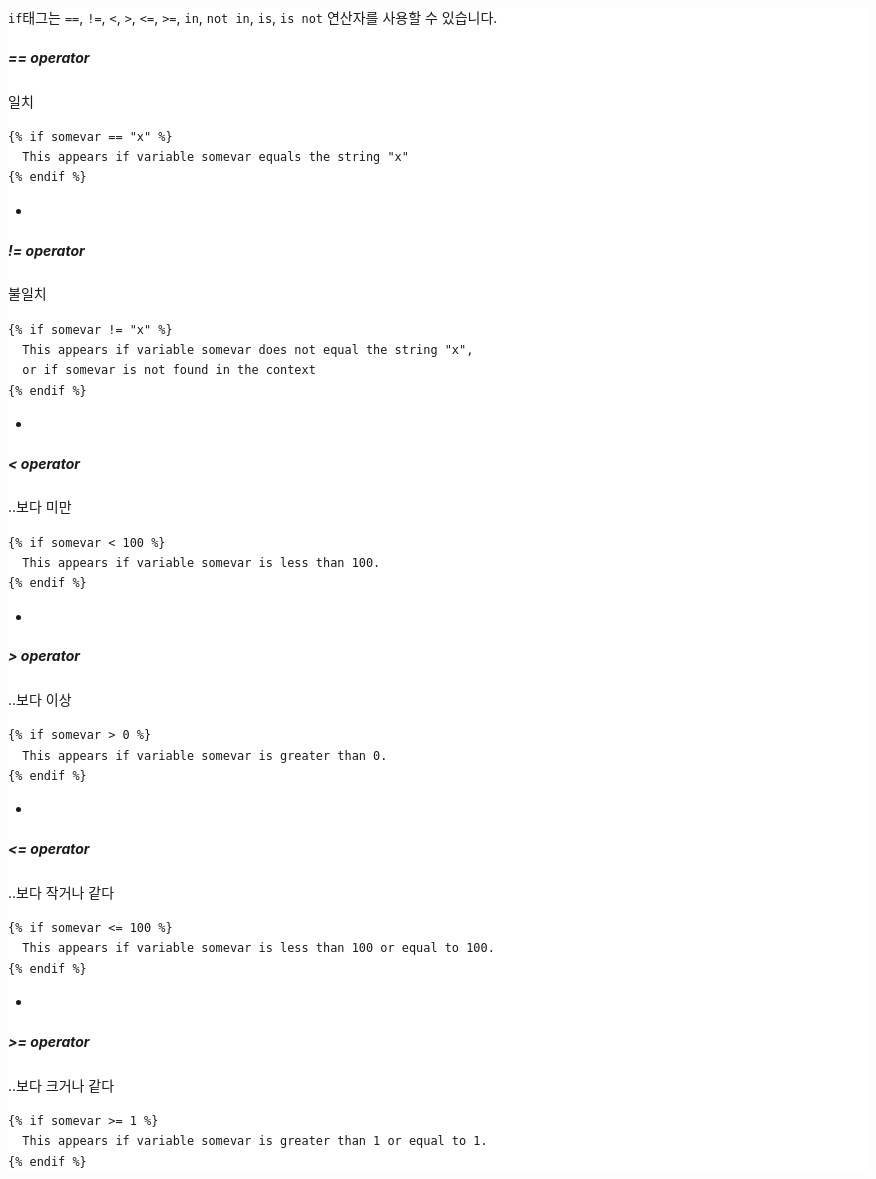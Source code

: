 `if`태그는 `==`, `!=`, `<`, `>`, `<=`, `>=`, `in`, `not in`, `is`, `is not` 연산자를 사용할 수 있습니다.

##### == operator
일치

```
{% if somevar == "x" %}
  This appears if variable somevar equals the string "x"
{% endif %}
```

-
##### != operator
불일치

```
{% if somevar != "x" %}
  This appears if variable somevar does not equal the string "x",
  or if somevar is not found in the context
{% endif %}
```

-
##### < operator
..보다 미만

```
{% if somevar < 100 %}
  This appears if variable somevar is less than 100.
{% endif %}
```
-

##### > operator
..보다 이상

```
{% if somevar > 0 %}
  This appears if variable somevar is greater than 0.
{% endif %}
```

-
##### <= operator
..보다 작거나 같다

```
{% if somevar <= 100 %}
  This appears if variable somevar is less than 100 or equal to 100.
{% endif %}
```

-
##### >= operator
..보다 크거나 같다

```
{% if somevar >= 1 %}
  This appears if variable somevar is greater than 1 or equal to 1.
{% endif %}
```
